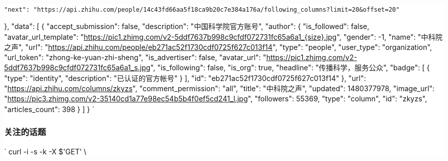     "next": "https://api.zhihu.com/people/14c43fd66aa5f18ca9b20c7e384a176a/following_columns?limit=20&offset=20"
  },
  "data": [
    {
      "accept_submission": false,
      "description": "中国科学院官方账号",
      "author": {
        "is_followed": false,
        "avatar_url_template": "https://pic1.zhimg.com/v2-5ddf7637b998c9cfdf072731fc65a6a1_{size}.jpg",
        "gender": -1,
        "name": "中科院之声",
        "url": "https://api.zhihu.com/people/eb271ac52f1730cdf0725f627c013f14",
        "type": "people",
        "user_type": "organization",
        "url_token": "zhong-ke-yuan-zhi-sheng",
        "is_advertiser": false,
        "avatar_url": "https://pic1.zhimg.com/v2-5ddf7637b998c9cfdf072731fc65a6a1_s.jpg",
        "is_following": false,
        "is_org": true,
        "headline": "传播科学，服务公众",
        "badge": [
          {
            "type": "identity",
            "description": "已认证的官方帐号"
          }
        ],
        "id": "eb271ac52f1730cdf0725f627c013f14"
      },
      "url": "https://api.zhihu.com/columns/zkyzs",
      "comment_permission": "all",
      "title": "中科院之声",
      "updated": 1480377978,
      "image_url": "https://pic3.zhimg.com/v2-35140cd1a77e98ec54b5b4f0ef5cd241_l.jpg",
      "followers": 55369,
      "type": "column",
      "id": "zkyzs",
      "articles_count": 398
    }
  ]
}
`
### 关注的话题
`
curl -i -s -k  -X $'GET' \
